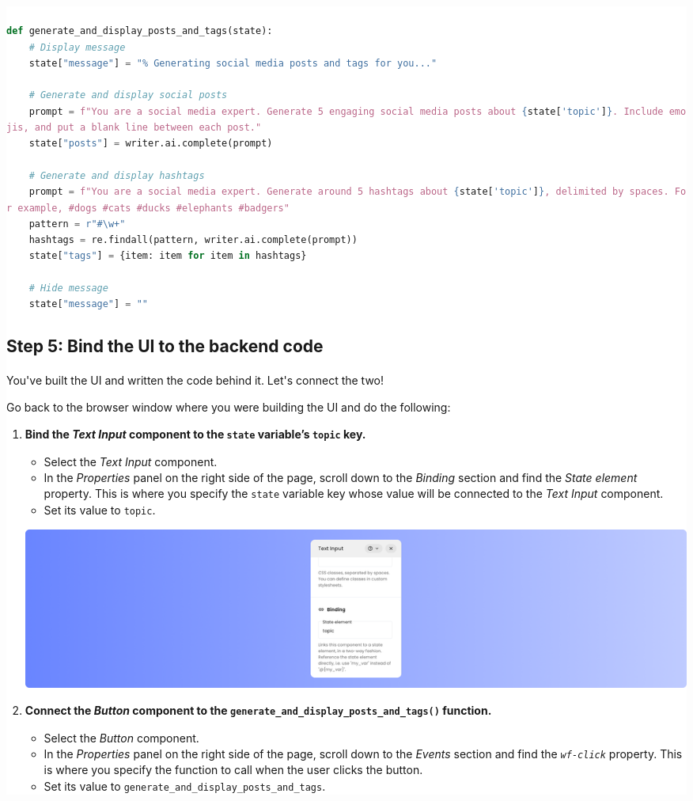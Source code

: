 ```py

def generate_and_display_posts_and_tags(state):
    # Display message
    state["message"] = "% Generating social media posts and tags for you..."

    # Generate and display social posts
    prompt = f"You are a social media expert. Generate 5 engaging social media posts about {state['topic']}. Include emojis, and put a blank line between each post."
    state["posts"] = writer.ai.complete(prompt)

    # Generate and display hashtags
    prompt = f"You are a social media expert. Generate around 5 hashtags about {state['topic']}, delimited by spaces. For example, #dogs #cats #ducks #elephants #badgers"
    pattern = r"#\w+"
    hashtags = re.findall(pattern, writer.ai.complete(prompt))
    state["tags"] = {item: item for item in hashtags}

    # Hide message
    state["message"] = ""
```

## Step 5: Bind the UI to the backend code

You've built the UI and written the code behind it. Let's connect the two!

Go back to the browser window where you were building the UI and do the following:

1. **Bind the *Text Input* component to the `state` variable’s `topic` key.** 
    
    - Select the _Text Input_ component. 
    - In the _Properties_ panel on the right side of the page, scroll down to the *Binding* section and find the _State element_ property. This is where you specify the `state` variable key whose value will be connected to the _Text Input_ component. 
    - Set its value to `topic`.    

    ![](images/sp_gen_5.png)

2. **Connect the _Button_ component to the `generate_and_display_posts_and_tags()` function.** 

    - Select the _Button_ component.
    - In the _Properties_ panel on the right side of the page, scroll down to the *Events* section and find the _`wf-click`_ property. This is where you specify the function to call when the user clicks the button.
    - Set its value to `generate_and_display_posts_and_tags`.

